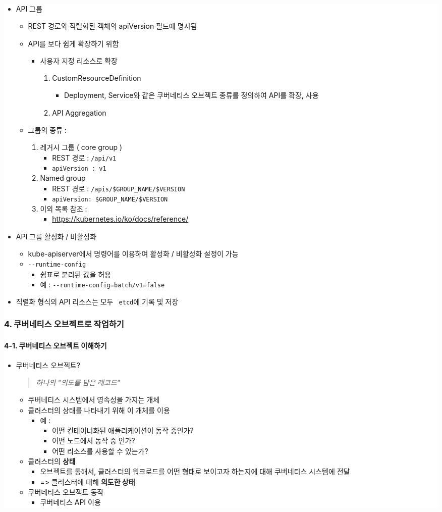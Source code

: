 
* API 그룹

  * REST 경로와 직렬화된 객체의 apiVersion 필드에 명시됨

  * API를 보다 쉽게 확장하기 위함

    * 사용자 지정 리소스로 확장

      1. CustomResourceDefinition

         * Deployment, Service와 같은 쿠버네티스 오브젝트 종류를 정의하여 API를 확장, 사용

           

      2. API Aggregation

         

  * 그룹의 종류 :

    1. 레거시 그룹 ( core group )
       * REST 경로 : `/api/v1`
       * `apiVersion : v1`
    2. Named group
       * REST 경로 : `/apis/$GROUP_NAME/$VERSION`
       * `apiVersion: $GROUP_NAME/$VERSION`
    3. 이외 목록 참조 : 
       * https://kubernetes.io/ko/docs/reference/

    

* API 그룹 활성화 / 비활성화
  * kube-apiserver에서 명령어를 이용하여 활성화 / 비활성화 설정이 가능
  * `--runtime-config`
    * 쉼표로 분리된 값을 허용
    * 예 : `--runtime-config=batch/v1=false`



* 직렬화 형식의 API 리소스는 모두 ` etcd`에 기록 및 저장



### 4. 쿠버네티스 오브젝트로 작업하기

#### 4-1. 쿠버네티스 오브젝트 이해하기

* 쿠버네티스 오브젝트?

  > *하나의 "의도를 담은 레코드"*

  * 쿠버네티스 시스템에서 영속성을 가지는 개체
  * 클러스터의 상태를 나타내기 위해 이 개체를 이용
    * 예 : 
      * 어떤 컨테이너화된 애플리케이션이 동작 중인가?
      * 어떤 노드에서 동작 중 인가?
      * 어떤 리소스를 사용할 수 있는가?
  * 클러스터의 **상태**
    * 오브젝트를 통해서, 클러스터의 워크로드를 어떤 형태로 보이고자 하는지에 대해 쿠버네티스 시스템에 전달
    * => 클러스터에 대해 **의도한 상태**
  * 쿠버네티스 오브젝트 동작
    * 쿠버네티스 API 이용
